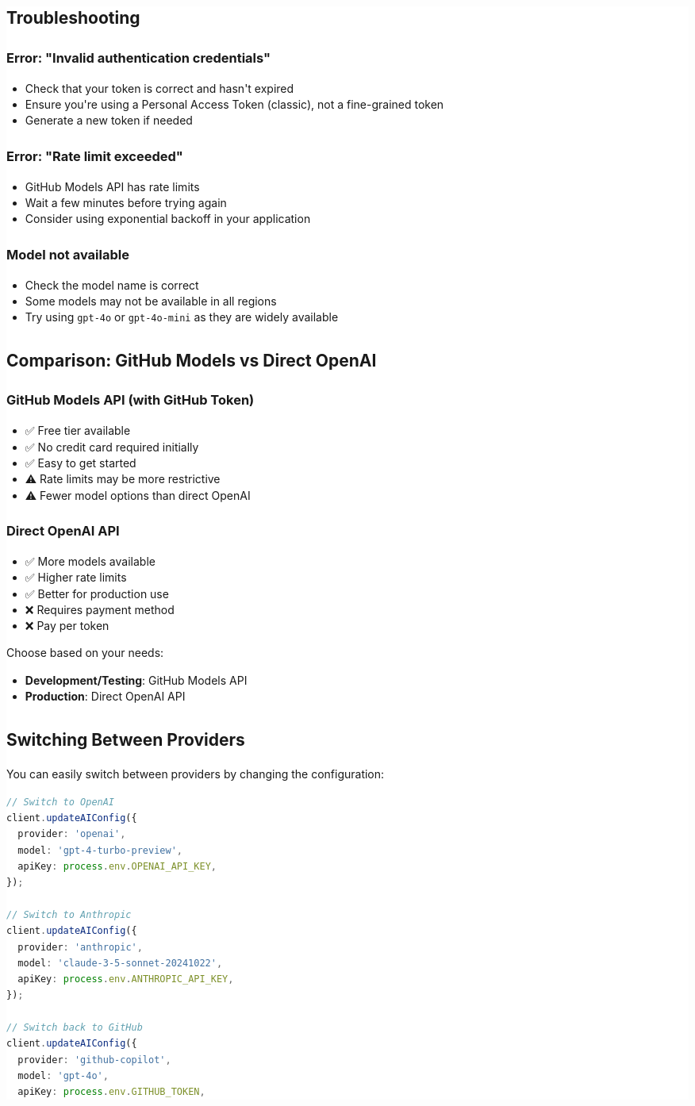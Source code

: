 ## Troubleshooting

### Error: "Invalid authentication credentials"
- Check that your token is correct and hasn't expired
- Ensure you're using a Personal Access Token (classic), not a fine-grained token
- Generate a new token if needed

### Error: "Rate limit exceeded"
- GitHub Models API has rate limits
- Wait a few minutes before trying again
- Consider using exponential backoff in your application

### Model not available
- Check the model name is correct
- Some models may not be available in all regions
- Try using `gpt-4o` or `gpt-4o-mini` as they are widely available

## Comparison: GitHub Models vs Direct OpenAI

### GitHub Models API (with GitHub Token)
- ✅ Free tier available
- ✅ No credit card required initially
- ✅ Easy to get started
- ⚠️ Rate limits may be more restrictive
- ⚠️ Fewer model options than direct OpenAI

### Direct OpenAI API
- ✅ More models available
- ✅ Higher rate limits
- ✅ Better for production use
- ❌ Requires payment method
- ❌ Pay per token

Choose based on your needs:
- **Development/Testing**: GitHub Models API
- **Production**: Direct OpenAI API

## Switching Between Providers

You can easily switch between providers by changing the configuration:

```typescript
// Switch to OpenAI
client.updateAIConfig({
  provider: 'openai',
  model: 'gpt-4-turbo-preview',
  apiKey: process.env.OPENAI_API_KEY,
});

// Switch to Anthropic
client.updateAIConfig({
  provider: 'anthropic',
  model: 'claude-3-5-sonnet-20241022',
  apiKey: process.env.ANTHROPIC_API_KEY,
});

// Switch back to GitHub
client.updateAIConfig({
  provider: 'github-copilot',
  model: 'gpt-4o',
  apiKey: process.env.GITHUB_TOKEN,
```